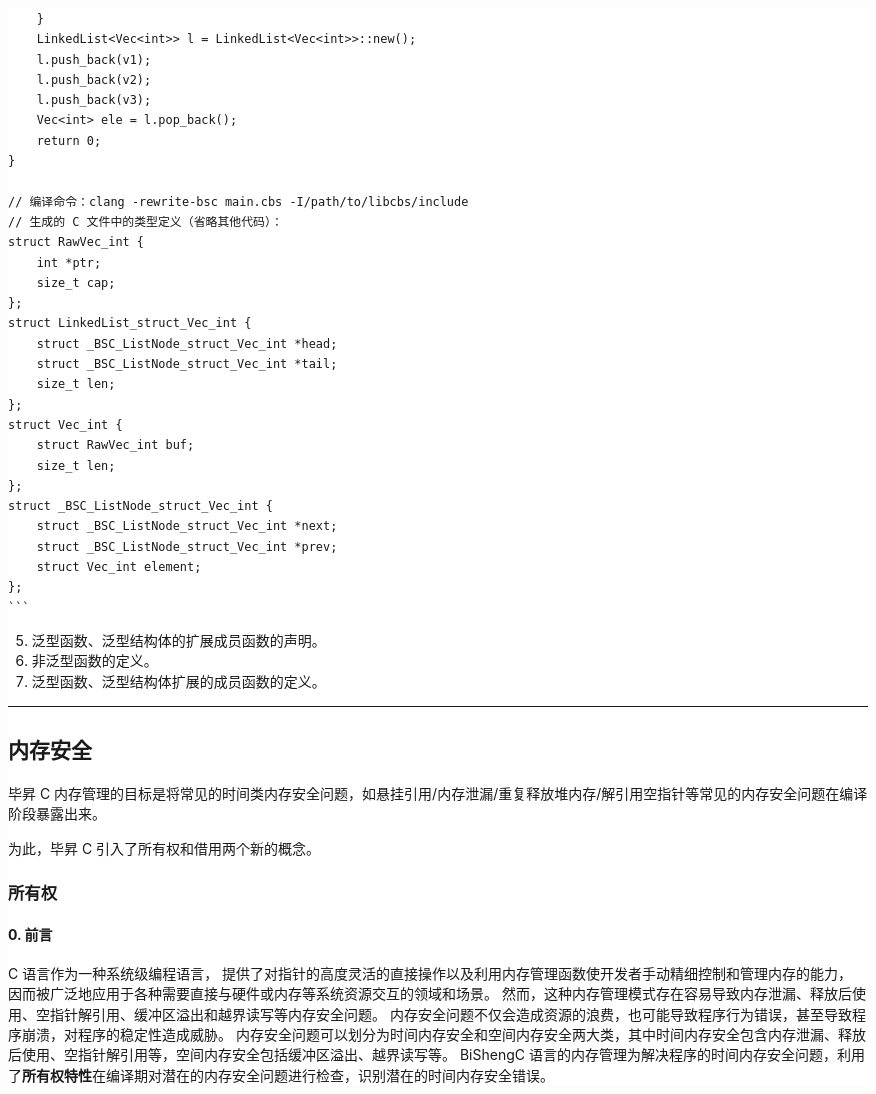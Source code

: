         }
        LinkedList<Vec<int>> l = LinkedList<Vec<int>>::new();
        l.push_back(v1);
        l.push_back(v2);
        l.push_back(v3);
        Vec<int> ele = l.pop_back();
        return 0;
    }
    
    // 编译命令：clang -rewrite-bsc main.cbs -I/path/to/libcbs/include
    // 生成的 C 文件中的类型定义（省略其他代码）：
    struct RawVec_int {
        int *ptr;
        size_t cap;
    };
    struct LinkedList_struct_Vec_int {
        struct _BSC_ListNode_struct_Vec_int *head;
        struct _BSC_ListNode_struct_Vec_int *tail;
        size_t len;
    };
    struct Vec_int {
        struct RawVec_int buf;
        size_t len;
    };
    struct _BSC_ListNode_struct_Vec_int {
        struct _BSC_ListNode_struct_Vec_int *next;
        struct _BSC_ListNode_struct_Vec_int *prev;
        struct Vec_int element;
    };
    ```
5. 泛型函数、泛型结构体的扩展成员函数的声明。
6. 非泛型函数的定义。
7. 泛型函数、泛型结构体扩展的成员函数的定义。

------

## 内存安全

毕昇 C 内存管理的目标是将常见的时间类内存安全问题，如悬挂引用/内存泄漏/重复释放堆内存/解引用空指针等常见的内存安全问题在编译阶段暴露出来。

为此，毕昇 C 引入了所有权和借用两个新的概念。

### 所有权

#### 0. 前言

C 语言作为一种系统级编程语言，
提供了对指针的高度灵活的直接操作以及利用内存管理函数使开发者手动精细控制和管理内存的能力，
因而被广泛地应用于各种需要直接与硬件或内存等系统资源交互的领域和场景。
然而，这种内存管理模式存在容易导致内存泄漏、释放后使用、空指针解引用、缓冲区溢出和越界读写等内存安全问题。
内存安全问题不仅会造成资源的浪费，也可能导致程序行为错误，甚至导致程序崩溃，对程序的稳定性造成威胁。
内存安全问题可以划分为时间内存安全和空间内存安全两大类，其中时间内存安全包含内存泄漏、释放后使用、空指针解引用等，空间内存安全包括缓冲区溢出、越界读写等。
BiShengC 语言的内存管理为解决程序的时间内存安全问题，利用了**所有权特性**在编译期对潜在的内存安全问题进行检查，识别潜在的时间内存安全错误。
